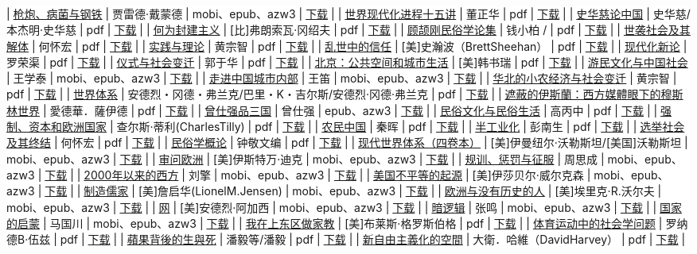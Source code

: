 | [枪炮、病菌与钢铁](https://www.booknestle.com/book/8981) | 贾雷德·戴蒙德 | mobi、epub、azw3 | [下载](https://www.booknestle.com/book/8981) |
| [世界现代化进程十五讲](https://www.booknestle.com/book/9011) | 董正华 | pdf | [下载](https://www.booknestle.com/book/9011) |
| [史华慈论中国](https://www.booknestle.com/book/9021) | 史华慈/本杰明·史华慈 | pdf | [下载](https://www.booknestle.com/book/9021) |
| [何为封建主义](https://www.booknestle.com/book/9072) | [比]弗朗索瓦·冈绍夫 | pdf | [下载](https://www.booknestle.com/book/9072) |
| [顾颉刚民俗学论集](https://www.booknestle.com/book/9077) | 钱小柏          / | pdf | [下载](https://www.booknestle.com/book/9077) |
| [世袭社会及其解体](https://www.booknestle.com/book/9112) | 何怀宏 | pdf | [下载](https://www.booknestle.com/book/9112) |
| [实践与理论](https://www.booknestle.com/book/9175) | 黄宗智 | pdf | [下载](https://www.booknestle.com/book/9175) |
| [乱世中的信任](https://www.booknestle.com/book/9186) | [美]史瀚波（BrettSheehan） | pdf | [下载](https://www.booknestle.com/book/9186) |
| [现代化新论](https://www.booknestle.com/book/9207) | 罗荣渠 | pdf | [下载](https://www.booknestle.com/book/9207) |
| [仪式与社会变迁](https://www.booknestle.com/book/9221) | 郭于华 | pdf | [下载](https://www.booknestle.com/book/9221) |
| [北京：公共空间和城市生活](https://www.booknestle.com/book/9233) | [美]韩书瑞 | pdf | [下载](https://www.booknestle.com/book/9233) |
| [游民文化与中国社会](https://www.booknestle.com/book/9271) | 王学泰 | mobi、epub、azw3 | [下载](https://www.booknestle.com/book/9271) |
| [走进中国城市内部](https://www.booknestle.com/book/9314) | 王笛 | mobi、epub、azw3 | [下载](https://www.booknestle.com/book/9314) |
| [华北的小农经济与社会变迁](https://www.booknestle.com/book/9405) | 黄宗智 | pdf | [下载](https://www.booknestle.com/book/9405) |
| [世界体系](https://www.booknestle.com/book/9454) | 安德烈・冈德・弗兰克/巴里・K・吉尔斯/安德烈·冈德·弗兰克 | pdf | [下载](https://www.booknestle.com/book/9454) |
| [遮蔽的伊斯蘭：西方媒體眼下的穆斯林世界](https://www.booknestle.com/book/9480) | 愛德華．薩伊德 | pdf | [下载](https://www.booknestle.com/book/9480) |
| [曾仕强品三国](https://www.booknestle.com/book/9605) | 曾仕强 | epub、azw3 | [下载](https://www.booknestle.com/book/9605) |
| [民俗文化与民俗生活](https://www.booknestle.com/book/9621) | 高丙中 | pdf | [下载](https://www.booknestle.com/book/9621) |
| [强制、资本和欧洲国家](https://www.booknestle.com/book/9647) | 查尔斯·蒂利(CharlesTilly) | pdf | [下载](https://www.booknestle.com/book/9647) |
| [农民中国](https://www.booknestle.com/book/9839) | 秦晖 | pdf | [下载](https://www.booknestle.com/book/9839) |
| [半工业化](https://www.booknestle.com/book/9860) | 彭南生 | pdf | [下载](https://www.booknestle.com/book/9860) |
| [选举社会及其终结](https://www.booknestle.com/book/9984) | 何怀宏 | pdf | [下载](https://www.booknestle.com/book/9984) |
| [民俗学概论](https://www.booknestle.com/book/10020) | 钟敬文编 | pdf | [下载](https://www.booknestle.com/book/10020) |
| [现代世界体系（四卷本）](https://www.booknestle.com/book/10281) | [美]伊曼纽尔·沃勒斯坦/[美国]沃勒斯坦 | mobi、epub、azw3 | [下载](https://www.booknestle.com/book/10281) |
| [审问欧洲](https://www.booknestle.com/book/10405) | [美]伊斯特万·迪克 | mobi、epub、azw3 | [下载](https://www.booknestle.com/book/10405) |
| [规训、惩罚与征服](https://www.booknestle.com/book/10627) | 周思成 | mobi、epub、azw3 | [下载](https://www.booknestle.com/book/10627) |
| [2000年以来的西方](https://www.booknestle.com/book/10671) | 刘擎 | mobi、epub、azw3 | [下载](https://www.booknestle.com/book/10671) |
| [美国不平等的起源](https://www.booknestle.com/book/10710) | [美]伊莎贝尔·威尔克森 | mobi、epub、azw3 | [下载](https://www.booknestle.com/book/10710) |
| [制造儒家](https://www.booknestle.com/book/10741) | [美]詹启华(LionelM.Jensen) | mobi、epub、azw3 | [下载](https://www.booknestle.com/book/10741) |
| [欧洲与没有历史的人](https://www.booknestle.com/book/10874) | [美]埃里克·R.沃尔夫 | mobi、epub、azw3 | [下载](https://www.booknestle.com/book/10874) |
| [网](https://www.booknestle.com/book/10919) | [美]安德烈·阿加西 | mobi、epub、azw3 | [下载](https://www.booknestle.com/book/10919) |
| [暗逻辑](https://www.booknestle.com/book/10960) | 张鸣 | mobi、epub、azw3 | [下载](https://www.booknestle.com/book/10960) |
| [国家的启蒙](https://www.booknestle.com/book/10961) | 马国川 | mobi、epub、azw3 | [下载](https://www.booknestle.com/book/10961) |
| [我在上东区做家教](https://www.booknestle.com/book/11085) | [美]布莱斯·格罗斯伯格 | pdf | [下载](https://www.booknestle.com/book/11085) |
| [体育运动中的社会学问题](https://www.booknestle.com/book/11087) | 罗纳德B·伍兹 | pdf | [下载](https://www.booknestle.com/book/11087) |
| [蘋果背後的生與死](https://www.booknestle.com/book/11098) | 潘毅等/潘毅 | pdf | [下载](https://www.booknestle.com/book/11098) |
| [新自由主義化的空間](https://www.booknestle.com/book/11112) | 大衛．哈維（DavidHarvey） | pdf | [下载](https://www.booknestle.com/book/11112) |